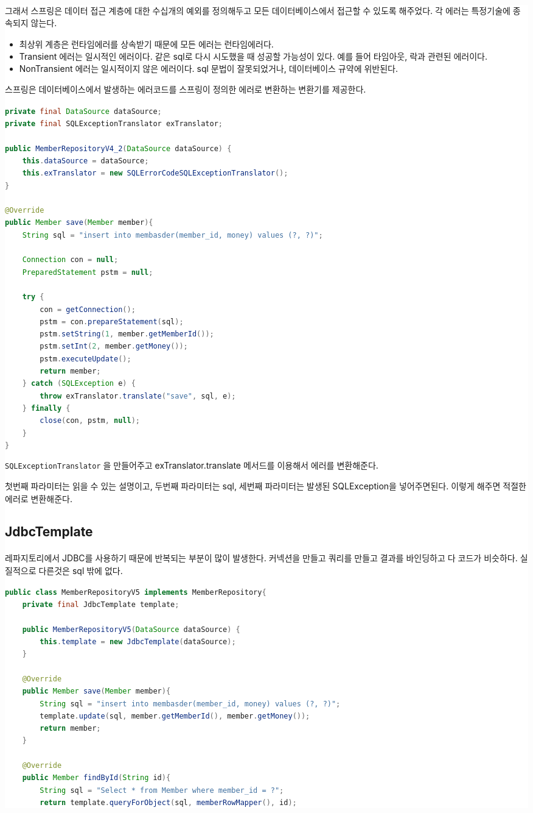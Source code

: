 그래서 스프링은 데이터 접근 계층에 대한 수십개의 예외를 정의해두고 모든 데이터베이스에서 접근할 수 있도록 해주었다. 각 에러는 특정기술에 종속되지 않는다.

- 최상위 계층은 런타임에러를 상속받기 때문에 모든 에러는 런타임에러다.
- Transient 에러는 일시적인 에러이다. 같은 sql로 다시 시도했을 때 성공할 가능성이 있다. 예를 들어 타임아웃, 락과 관련된 에러이다.
- NonTransient 에러는 일시적이지 않은 에러이다. sql 문법이 잘못되었거나, 데이터베이스 규약에 위반된다.

스프링은 데이터베이스에서 발생하는 에러코드를 스프링이 정의한 에러로 변환하는 변환기를 제공한다.

```java
private final DataSource dataSource;
private final SQLExceptionTranslator exTranslator;

public MemberRepositoryV4_2(DataSource dataSource) {
    this.dataSource = dataSource;
    this.exTranslator = new SQLErrorCodeSQLExceptionTranslator();
}

@Override
public Member save(Member member){
    String sql = "insert into membasder(member_id, money) values (?, ?)";

    Connection con = null;
    PreparedStatement pstm = null;

    try {
        con = getConnection();
        pstm = con.prepareStatement(sql);
        pstm.setString(1, member.getMemberId());
        pstm.setInt(2, member.getMoney());
        pstm.executeUpdate();
        return member;
    } catch (SQLException e) {
        throw exTranslator.translate("save", sql, e);
    } finally {
        close(con, pstm, null);
    }
}
```

`SQLExceptionTranslator` 을 만들어주고 exTranslator.translate 메서드를 이용해서 에러를 변환해준다.

첫번째 파라미터는 읽을 수 있는 설명이고, 두번째 파라미터는 sql, 세번째 파라미터는 발생된 SQLException을 넣어주면된다. 이렇게 해주면 적절한 에러로 변환해준다.

## JdbcTemplate

레파지토리에서 JDBC를 사용하기 때문에 반복되는 부분이 많이 발생한다. 커넥션을 만들고 쿼리를 만들고 결과를 바인딩하고 다 코드가 비슷하다. 실질적으로 다른것은 sql 밖에 없다.

```java
public class MemberRepositoryV5 implements MemberRepository{
    private final JdbcTemplate template;

    public MemberRepositoryV5(DataSource dataSource) {
        this.template = new JdbcTemplate(dataSource);
    }

    @Override
    public Member save(Member member){
        String sql = "insert into membasder(member_id, money) values (?, ?)";
        template.update(sql, member.getMemberId(), member.getMoney());
        return member;
    }

    @Override
    public Member findById(String id){
        String sql = "Select * from Member where member_id = ?";
        return template.queryForObject(sql, memberRowMapper(), id);
```